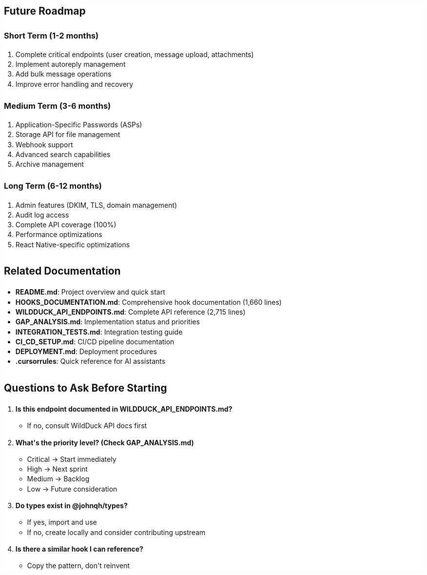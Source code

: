 ## Future Roadmap

### Short Term (1-2 months)
1. Complete critical endpoints (user creation, message upload, attachments)
2. Implement autoreply management
3. Add bulk message operations
4. Improve error handling and recovery

### Medium Term (3-6 months)
1. Application-Specific Passwords (ASPs)
2. Storage API for file management
3. Webhook support
4. Advanced search capabilities
5. Archive management

### Long Term (6-12 months)
1. Admin features (DKIM, TLS, domain management)
2. Audit log access
3. Complete API coverage (100%)
4. Performance optimizations
5. React Native-specific optimizations

## Related Documentation

- **README.md**: Project overview and quick start
- **HOOKS_DOCUMENTATION.md**: Comprehensive hook documentation (1,660 lines)
- **WILDDUCK_API_ENDPOINTS.md**: Complete API reference (2,715 lines)
- **GAP_ANALYSIS.md**: Implementation status and priorities
- **INTEGRATION_TESTS.md**: Integration testing guide
- **CI_CD_SETUP.md**: CI/CD pipeline documentation
- **DEPLOYMENT.md**: Deployment procedures
- **.cursorrules**: Quick reference for AI assistants

## Questions to Ask Before Starting

1. **Is this endpoint documented in WILDDUCK_API_ENDPOINTS.md?**
   - If no, consult WildDuck API docs first

2. **What's the priority level? (Check GAP_ANALYSIS.md)**
   - Critical → Start immediately
   - High → Next sprint
   - Medium → Backlog
   - Low → Future consideration

3. **Do types exist in @johnqh/types?**
   - If yes, import and use
   - If no, create locally and consider contributing upstream

4. **Is there a similar hook I can reference?**
   - Copy the pattern, don't reinvent
